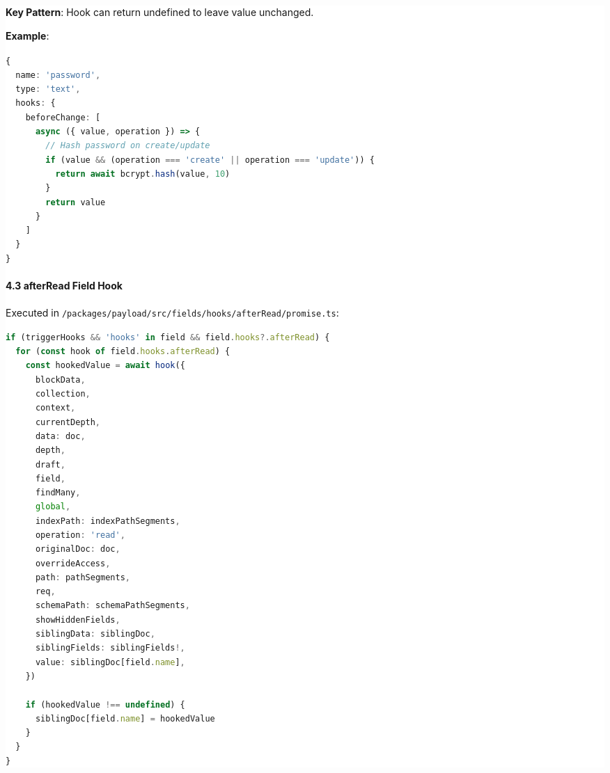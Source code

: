 **Key Pattern**: Hook can return undefined to leave value unchanged.

**Example**:

```typescript
{
  name: 'password',
  type: 'text',
  hooks: {
    beforeChange: [
      async ({ value, operation }) => {
        // Hash password on create/update
        if (value && (operation === 'create' || operation === 'update')) {
          return await bcrypt.hash(value, 10)
        }
        return value
      }
    ]
  }
}
```

#### 4.3 afterRead Field Hook

Executed in `/packages/payload/src/fields/hooks/afterRead/promise.ts`:

```typescript
if (triggerHooks && 'hooks' in field && field.hooks?.afterRead) {
  for (const hook of field.hooks.afterRead) {
    const hookedValue = await hook({
      blockData,
      collection,
      context,
      currentDepth,
      data: doc,
      depth,
      draft,
      field,
      findMany,
      global,
      indexPath: indexPathSegments,
      operation: 'read',
      originalDoc: doc,
      overrideAccess,
      path: pathSegments,
      req,
      schemaPath: schemaPathSegments,
      showHiddenFields,
      siblingData: siblingDoc,
      siblingFields: siblingFields!,
      value: siblingDoc[field.name],
    })

    if (hookedValue !== undefined) {
      siblingDoc[field.name] = hookedValue
    }
  }
}
```


  [key: string]: unknown